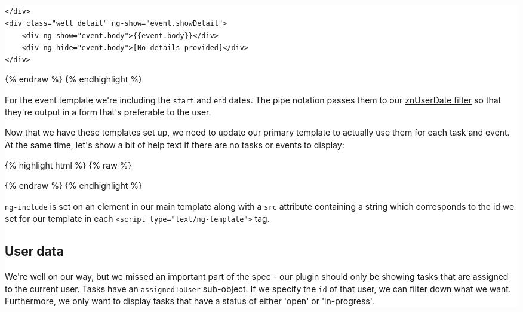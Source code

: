     </div>
    <div class="well detail" ng-show="event.showDetail">
		<div ng-show="event.body">{{event.body}}</div>
		<div ng-hide="event.body">[No details provided]</div>
    </div>
</script>
{% endraw %}
{% endhighlight %}

For the event template we're including the `start` and `end` dates.  The pipe notation passes them to our [znUserDate filter]({{site.baseurl}}/plugins/api/filters) so that they're output in a form that's preferable to the user.

Now that we have these templates set up, we need to update our primary template to actually use them for each task and event.  At the same time, let's show a bit of help text if there are no tasks or events to display:

{% highlight html %}
{% raw %}
<script type="text/ng-template" id="today-summary-main">
	<div class="dropdown">
    	<a class="topnav-section-link" data-toggle="dropdown" ng-click="update()" href="javascript:void(0)">
    		<i class="icon-th-list"></i>
    	</a>
    	<div id="today-summary-menu" class="dropdown-menu" role="menu">
            <h2>Today's Tasks</h2>
    	    <ul class="list condensed">
                <li ng-repeat="task in tasks" ng-include src="'today-summary-task'"></li>
            </ul>
    		<h3 ng-hide="tasks.length">No tasks.</h3>
    		
    		<br />
    		
    		<h2>Today's Events</h2>
    		<ul class="list condensed">
    		    <li ng-repeat="event in events" ng-include src="'today-summary-event'"></li>
    		</ul>
            <h3 ng-hide="events.length">No events.</h3>
    	</div>
    </div>
</script>
{% endraw %}
{% endhighlight %}

`ng-include` is set on an element in our main template along with a `src` attribute containing a string which corresponds to the id we set for our template in each `<script type="text/ng-template">` tag.

## User data

We're well on our way, but we missed an important part of the spec - our plugin should only be showing tasks that are assigned to the current user.  Tasks have an `assignedToUser` sub-object.  If we specify the `id` of that user, we can filter down what we want.  Furthermore, we only want to display tasks that have a status of either 'open' or 'in-progress'.
